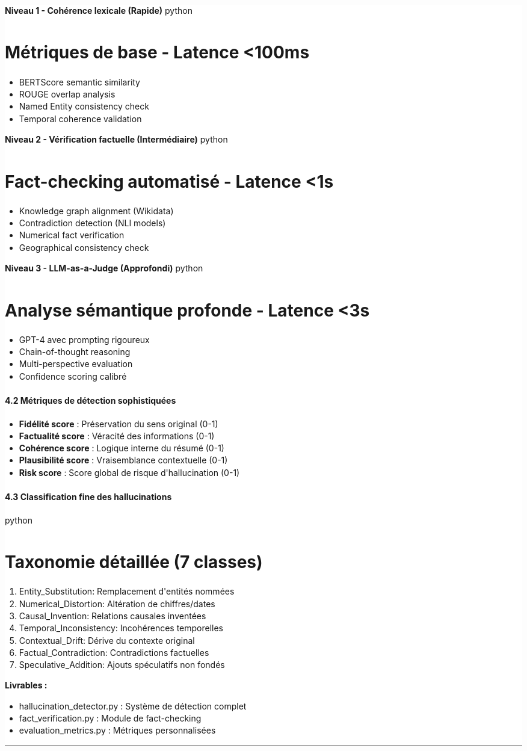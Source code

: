 **Niveau 1 - Cohérence lexicale (Rapide)**
python
# Métriques de base - Latence <100ms
- BERTScore semantic similarity
- ROUGE overlap analysis  
- Named Entity consistency check
- Temporal coherence validation


**Niveau 2 - Vérification factuelle (Intermédiaire)**
python
# Fact-checking automatisé - Latence <1s
- Knowledge graph alignment (Wikidata)
- Contradiction detection (NLI models)
- Numerical fact verification
- Geographical consistency check


**Niveau 3 - LLM-as-a-Judge (Approfondi)**
python
# Analyse sémantique profonde - Latence <3s
- GPT-4 avec prompting rigoureux
- Chain-of-thought reasoning
- Multi-perspective evaluation
- Confidence scoring calibré


#### 4.2 **Métriques de détection sophistiquées**
- **Fidélité score** : Préservation du sens original (0-1)
- **Factualité score** : Véracité des informations (0-1)  
- **Cohérence score** : Logique interne du résumé (0-1)
- **Plausibilité score** : Vraisemblance contextuelle (0-1)
- **Risk score** : Score global de risque d'hallucination (0-1)

#### 4.3 **Classification fine des hallucinations**
python
# Taxonomie détaillée (7 classes)
1. Entity_Substitution: Remplacement d'entités nommées
2. Numerical_Distortion: Altération de chiffres/dates
3. Causal_Invention: Relations causales inventées  
4. Temporal_Inconsistency: Incohérences temporelles
5. Contextual_Drift: Dérive du contexte original
6. Factual_Contradiction: Contradictions factuelles
7. Speculative_Addition: Ajouts spéculatifs non fondés


**Livrables :**
- hallucination_detector.py : Système de détection complet
- fact_verification.py : Module de fact-checking
- evaluation_metrics.py : Métriques personnalisées

---